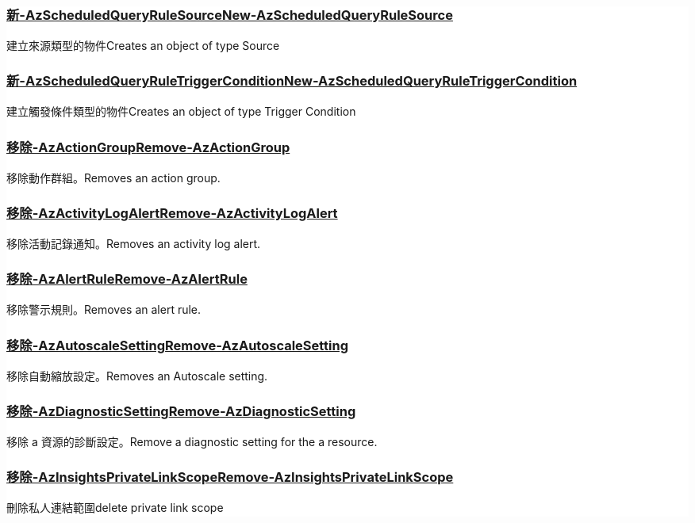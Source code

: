 ### [<span data-ttu-id="c8221-188">新-AzScheduledQueryRuleSource</span><span class="sxs-lookup"><span data-stu-id="c8221-188">New-AzScheduledQueryRuleSource</span></span>](New-AzScheduledQueryRuleSource.md)
<span data-ttu-id="c8221-189">建立來源類型的物件</span><span class="sxs-lookup"><span data-stu-id="c8221-189">Creates an object of type Source</span></span>

### [<span data-ttu-id="c8221-190">新-AzScheduledQueryRuleTriggerCondition</span><span class="sxs-lookup"><span data-stu-id="c8221-190">New-AzScheduledQueryRuleTriggerCondition</span></span>](New-AzScheduledQueryRuleTriggerCondition.md)
<span data-ttu-id="c8221-191">建立觸發條件類型的物件</span><span class="sxs-lookup"><span data-stu-id="c8221-191">Creates an object of type Trigger Condition</span></span>

### [<span data-ttu-id="c8221-192">移除-AzActionGroup</span><span class="sxs-lookup"><span data-stu-id="c8221-192">Remove-AzActionGroup</span></span>](Remove-AzActionGroup.md)
<span data-ttu-id="c8221-193">移除動作群組。</span><span class="sxs-lookup"><span data-stu-id="c8221-193">Removes an action group.</span></span>

### [<span data-ttu-id="c8221-194">移除-AzActivityLogAlert</span><span class="sxs-lookup"><span data-stu-id="c8221-194">Remove-AzActivityLogAlert</span></span>](Remove-AzActivityLogAlert.md)
<span data-ttu-id="c8221-195">移除活動記錄通知。</span><span class="sxs-lookup"><span data-stu-id="c8221-195">Removes an activity log alert.</span></span>

### [<span data-ttu-id="c8221-196">移除-AzAlertRule</span><span class="sxs-lookup"><span data-stu-id="c8221-196">Remove-AzAlertRule</span></span>](Remove-AzAlertRule.md)
<span data-ttu-id="c8221-197">移除警示規則。</span><span class="sxs-lookup"><span data-stu-id="c8221-197">Removes an alert rule.</span></span>

### [<span data-ttu-id="c8221-198">移除-AzAutoscaleSetting</span><span class="sxs-lookup"><span data-stu-id="c8221-198">Remove-AzAutoscaleSetting</span></span>](Remove-AzAutoscaleSetting.md)
<span data-ttu-id="c8221-199">移除自動縮放設定。</span><span class="sxs-lookup"><span data-stu-id="c8221-199">Removes an Autoscale setting.</span></span>

### [<span data-ttu-id="c8221-200">移除-AzDiagnosticSetting</span><span class="sxs-lookup"><span data-stu-id="c8221-200">Remove-AzDiagnosticSetting</span></span>](Remove-AzDiagnosticSetting.md)
<span data-ttu-id="c8221-201">移除 a 資源的診斷設定。</span><span class="sxs-lookup"><span data-stu-id="c8221-201">Remove a diagnostic setting for the a resource.</span></span>

### [<span data-ttu-id="c8221-202">移除-AzInsightsPrivateLinkScope</span><span class="sxs-lookup"><span data-stu-id="c8221-202">Remove-AzInsightsPrivateLinkScope</span></span>](Remove-AzInsightsPrivateLinkScope.md)
<span data-ttu-id="c8221-203">刪除私人連結範圍</span><span class="sxs-lookup"><span data-stu-id="c8221-203">delete private link scope</span></span>

